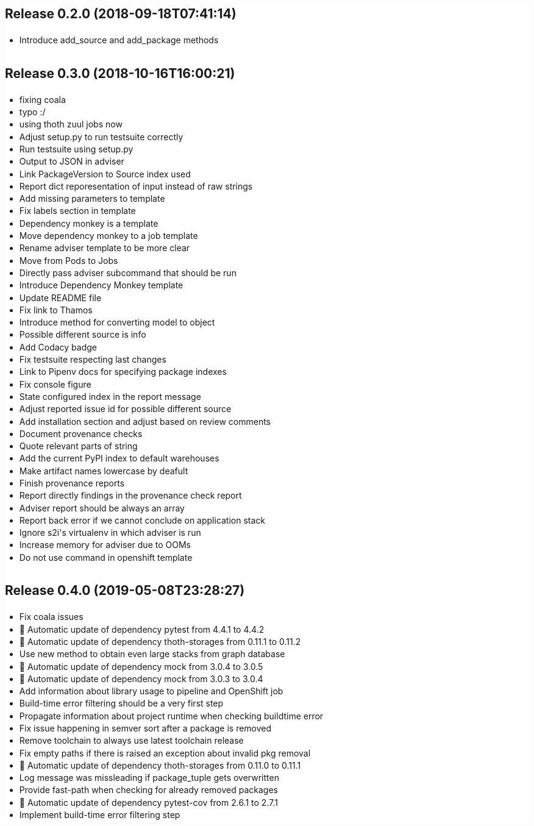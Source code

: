 ## Release 0.2.0 (2018-09-18T07:41:14)
* Introduce add_source and add_package methods

## Release 0.3.0 (2018-10-16T16:00:21)
* fixing coala
* typo :/
* using thoth zuul jobs now
* Adjust setup.py to run testsuite correctly
* Run testsuite using setup.py
* Output to JSON in adviser
* Link PackageVersion to Source index used
* Report dict reporesentation of input instead of raw strings
* Add missing parameters to template
* Fix labels section in template
* Dependency monkey is a template
* Move dependency monkey to a job template
* Rename adviser template to be more clear
* Move from Pods to Jobs
* Directly pass adviser subcommand that should be run
* Introduce Dependency Monkey template
* Update README file
* Fix link to Thamos
* Introduce method for converting model to object
* Possible different source is info
* Add Codacy badge
* Fix testsuite respecting last changes
* Link to Pipenv docs for specifying package indexes
* Fix console figure
* State configured index in the report message
* Adjust reported issue id for possible different source
* Add installation section and adjust based on review comments
* Document provenance checks
* Quote relevant parts of string
* Add the current PyPI index to default warehouses
* Make artifact names lowercase by deafult
* Finish provenance reports
* Report directly findings in the provenance check report
* Adviser report should be always an array
* Report back error if we cannot conclude on application stack
* Ignore s2i's virtualenv in which adviser is run
* Increase memory for adviser due to OOMs
* Do not use command in openshift template

## Release 0.4.0 (2019-05-08T23:28:27)
* Fix coala issues
* :pushpin: Automatic update of dependency pytest from 4.4.1 to 4.4.2
* :pushpin: Automatic update of dependency thoth-storages from 0.11.1 to 0.11.2
* Use new method to obtain even large stacks from graph database
* :pushpin: Automatic update of dependency mock from 3.0.4 to 3.0.5
* :pushpin: Automatic update of dependency mock from 3.0.3 to 3.0.4
* Add information about library usage to pipeline and OpenShift job
* Build-time error filtering should be a very first step
* Propagate information about project runtime when checking buildtime error
* Fix issue happening in semver sort after a package is removed
* Remove toolchain to always use latest toolchain release
* Fix empty paths if there is raised an exception about invalid pkg removal
* :pushpin: Automatic update of dependency thoth-storages from 0.11.0 to 0.11.1
* Log message was missleading if package_tuple gets overwritten
* Provide fast-path when checking for already removed packages
* :pushpin: Automatic update of dependency pytest-cov from 2.6.1 to 2.7.1
* Implement build-time error filtering step